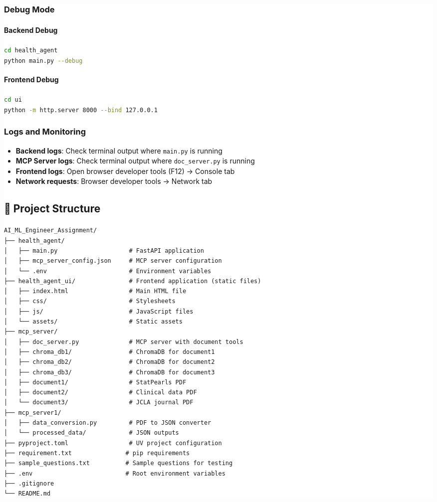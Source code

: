 ### Debug Mode

#### Backend Debug
```bash
cd health_agent
python main.py --debug
```

#### Frontend Debug
```bash
cd ui
python -m http.server 8000 --bind 127.0.0.1
```

### Logs and Monitoring

- **Backend logs**: Check terminal output where `main.py` is running
- **MCP Server logs**: Check terminal output where `doc_server.py` is running
- **Frontend logs**: Open browser developer tools (F12) → Console tab
- **Network requests**: Browser developer tools → Network tab

## 📁 Project Structure

```
AI_ML_Engineer_Assignment/
├── health_agent/
│   ├── main.py                    # FastAPI application
│   ├── mcp_server_config.json     # MCP server configuration
│   └── .env                       # Environment variables
├── health_agent_ui/               # Frontend application (static files)
│   ├── index.html                 # Main HTML file
│   ├── css/                       # Stylesheets
│   ├── js/                        # JavaScript files
│   └── assets/                    # Static assets
├── mcp_server/
│   ├── doc_server.py              # MCP server with document tools
│   ├── chroma_db1/                # ChromaDB for document1
│   ├── chroma_db2/                # ChromaDB for document2
│   ├── chroma_db3/                # ChromaDB for document3
│   ├── document1/                 # StatPearls PDF
│   ├── document2/                 # Clinical data PDF
│   └── document3/                 # JCLA journal PDF
├── mcp_server1/
│   ├── data_conversion.py         # PDF to JSON converter
│   └── processed_data/            # JSON outputs
├── pyproject.toml                 # UV project configuration
├── requirement.txt               # pip requirements
├── sample_questions.txt          # Sample questions for testing
├── .env                          # Root environment variables
├── .gitignore
└── README.md
```
